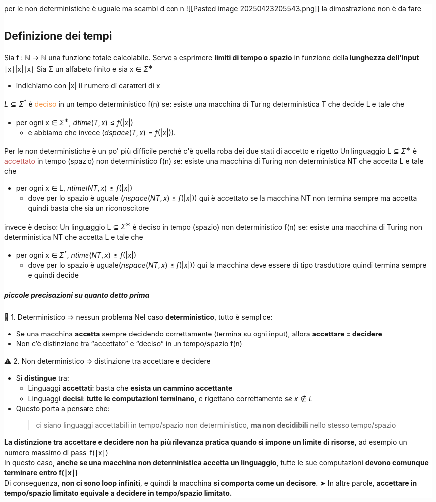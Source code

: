 per le non deterministiche è uguale ma scambi d con n
![[Pasted image 20250423205543.png]]
la dimostrazione non è da fare


## Definizione dei tempi
Sia f : ℕ → ℕ una funzione totale calcolabile.
Serve a esprimere **limiti di tempo o spazio** in funzione della **lunghezza dell’input** ∣x∣|x|∣x∣
Sia Σ un alfabeto finito e sia x ∈ $Σ^∗$
- indichiamo con |x| il numero di caratteri di x

$L \subseteq \Sigma^*$ è <font color="#f79646">deciso</font> in un tempo deterministico f(n) se:
esiste una macchina di Turing deterministica T che decide L e tale che
- per ogni x ∈ $Σ^∗$, $dtime(T,x) ≤ f(|x|)$
	- e abbiamo che invece $( dspace(T,x) = f(|x|) ).$

Per le non deterministiche è un po' più difficile perché c'è quella roba dei due stati di accetto e rigetto
Un linguaggio L ⊆ $Σ^∗$ è <font color="#c0504d">accettato</font> in tempo (spazio) non deterministico f(n) se:
esiste una macchina di Turing non deterministica NT che accetta L e tale che
- per ogni x ∈ L, $ntime(NT,x) ≤ f(|x|)$ 
	- dove per lo spazio è uguale $( nspace(NT,x) ≤ f(|x|) )$
qui è accettato se la macchina NT non termina sempre ma accetta quindi basta che sia un riconoscitore

invece è deciso:
Un linguaggio L ⊆ $Σ^∗$ è deciso in tempo (spazio) non deterministico f(n) se:
esiste una macchina di Turing non deterministica NT che accetta L e tale che
- per ogni x ∈ $\Sigma^*$, $ntime(NT,x) ≤ f(|x|)$ 
	- dove per lo spazio è uguale$( nspace(NT,x) ≤ f(|x|) )$
qui la macchina deve essere di tipo trasduttore quindi termina sempre e quindi decide


##### piccole precisazioni su quanto detto prima
📌 1. Deterministico ⇒ nessun problema
Nel caso **deterministico**, tutto è semplice:
- Se una macchina **accetta** sempre decidendo correttamente (termina su ogni input), allora **accettare = decidere**
- Non c’è distinzione tra “accettato” e “deciso” in un tempo/spazio f(n)

 ⚠️ 2. Non deterministico ⇒ distinzione tra accettare e decidere
- Si **distingue** tra:
    - Linguaggi **accettati**: basta che **esista un cammino accettante**
    - Linguaggi **decisi**: **tutte le computazioni terminano**, e rigettano correttamente $se \  x∉L$ 
- Questo porta a pensare che:
    > ci siano linguaggi accettabili in tempo/spazio non deterministico, **ma non decidibili** nello stesso tempo/spazio


 **La distinzione tra accettare e decidere non ha più rilevanza pratica quando si impone un limite di risorse**, ad esempio un numero massimo di passi f(∣x∣)  
In questo caso, **anche se una macchina non deterministica accetta un linguaggio**, tutte le sue computazioni **devono comunque terminare entro f(∣x∣)**  
Di conseguenza, **non ci sono loop infiniti**, e quindi la macchina **si comporta come un decisore**.
➤ In altre parole, **accettare in tempo/spazio limitato equivale a decidere in tempo/spazio limitato.**
